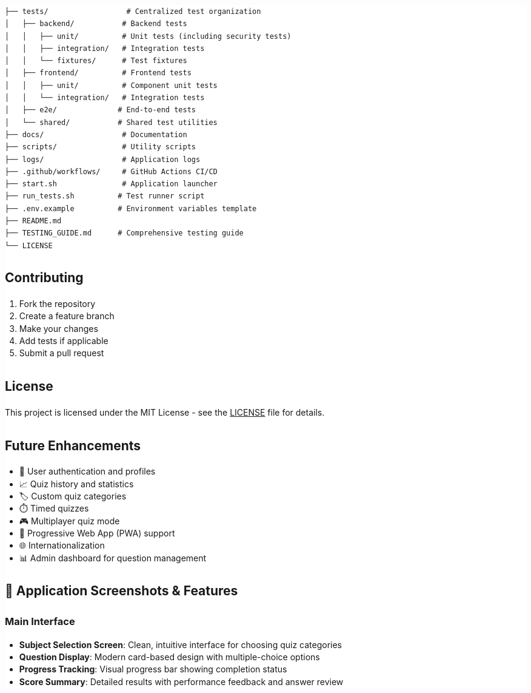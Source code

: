 ```
├── tests/                  # Centralized test organization
│   ├── backend/           # Backend tests
│   │   ├── unit/          # Unit tests (including security tests)
│   │   ├── integration/   # Integration tests
│   │   └── fixtures/      # Test fixtures
│   ├── frontend/          # Frontend tests
│   │   ├── unit/          # Component unit tests
│   │   └── integration/   # Integration tests
│   ├── e2e/              # End-to-end tests
│   └── shared/           # Shared test utilities
├── docs/                  # Documentation
├── scripts/               # Utility scripts
├── logs/                  # Application logs
├── .github/workflows/     # GitHub Actions CI/CD
├── start.sh               # Application launcher
├── run_tests.sh          # Test runner script
├── .env.example          # Environment variables template
├── README.md
├── TESTING_GUIDE.md      # Comprehensive testing guide
└── LICENSE
```

## Contributing

1. Fork the repository
2. Create a feature branch
3. Make your changes
4. Add tests if applicable
5. Submit a pull request

## License

This project is licensed under the MIT License - see the [LICENSE](LICENSE) file for details.

## Future Enhancements

- 👤 User authentication and profiles
- 📈 Quiz history and statistics
- 🏷️ Custom quiz categories
- ⏱️ Timed quizzes
- 🎮 Multiplayer quiz mode
- 📱 Progressive Web App (PWA) support
- 🌐 Internationalization
- 📊 Admin dashboard for question management

## 📱 Application Screenshots & Features

### Main Interface
- **Subject Selection Screen**: Clean, intuitive interface for choosing quiz categories
- **Question Display**: Modern card-based design with multiple-choice options
- **Progress Tracking**: Visual progress bar showing completion status
- **Score Summary**: Detailed results with performance feedback and answer review
